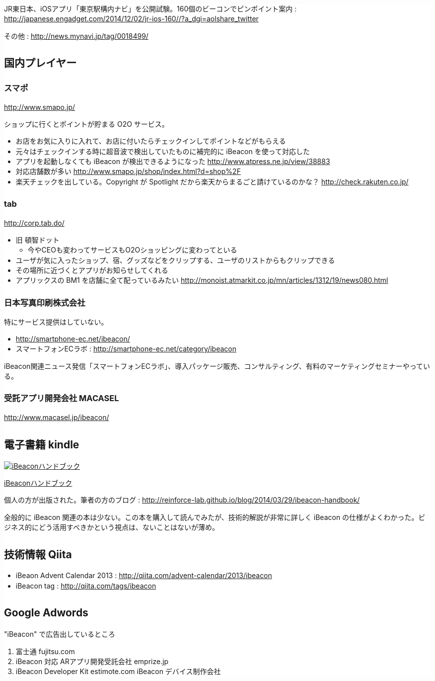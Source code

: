 JR東日本、iOSアプリ「東京駅構内ナビ」を公開試験。160個のビーコンでピンポイント案内 : http://japanese.engadget.com/2014/12/02/jr-ios-160//?a_dgi=aolshare_twitter

その他 : http://news.mynavi.jp/tag/0018499/

## 国内プレイヤー

### スマポ

http://www.smapo.jp/

ショップに行くとポイントが貯まる O2O サービス。

* お店をお気に入りに入れて、お店に付いたらチェックインしてポイントなどがもらえる
* 元々はチェックインする時に超音波で検出していたものに補完的に iBeacon を使って対応した
* アプリを起動しなくても iBeacon が検出できるようになった http://www.atpress.ne.jp/view/38883
* 対応店舗数が多い http://www.smapo.jp/shop/index.html?d=shop%2F
* 楽天チェックを出している。Copyright が Spotlight だから楽天からまるごと請けているのかな？ http://check.rakuten.co.jp/

### tab

http://corp.tab.do/

* 旧 頓智ドット
    * 今やCEOも変わってサービスもO2Oショッピングに変わってといる
* ユーザが気に入ったショップ、宿、グッズなどをクリップする、ユーザのリストからもクリップできる
* その場所に近づくとアプリがお知らせしてくれる
* アプリックスの BM1 を店舗に全て配っているみたい http://monoist.atmarkit.co.jp/mn/articles/1312/19/news080.html

### 日本写真印刷株式会社

特にサービス提供はしていない。

* http://smartphone-ec.net/ibeacon/
* スマートフォンECラボ : http://smartphone-ec.net/category/ibeacon

iBeacon関連ニュース発信「スマートフォンECラボ」、導入パッケージ販売、コンサルティング、有料のマーケティングセミナーやっている。


### 受託アプリ開発会社 MACASEL

http://www.macasel.jp/ibeacon/

## 電子書籍 kindle

[![iBeaconハンドブック](http://ws-fe.amazon-adsystem.com/widgets/q?_encoding=UTF8&ASIN=B00J9MHG66&Format=_SL250_&ID=AsinImage&MarketPlace=JP&ServiceVersion=20070822&WS=1&tag=dsea-22)][link]

[iBeaconハンドブック][link]

個人の方が出版された。筆者の方のブログ : http://reinforce-lab.github.io/blog/2014/03/29/ibeacon-handbook/

全般的に iBeacon 関連の本は少ない。この本を購入して読んでみたが、技術的解説が非常に詳しく iBeacon の仕様がよくわかった。ビジネス的にどう活用すべきかという視点は、ないことはないが薄め。

 [link]: http://www.amazon.co.jp/gp/product/B00J9MHG66/ref=as_li_ss_tl?ie=UTF8&camp=247&creative=7399&creativeASIN=B00J9MHG66&linkCode=as2&tag=dsea-22

## 技術情報 Qiita

* iBeaon Advent Calendar 2013 : http://qiita.com/advent-calendar/2013/ibeacon
* iBeacon tag : http://qiita.com/tags/ibeacon

## Google Adwords

"iBeacon" で広告出しているところ

1. 富士通 fujitsu.com
2. iBeacon 対応 ARアプリ開発受託会社 emprize.jp
3. iBeacon Developer Kit estimote.com iBeacon デバイス制作会社
